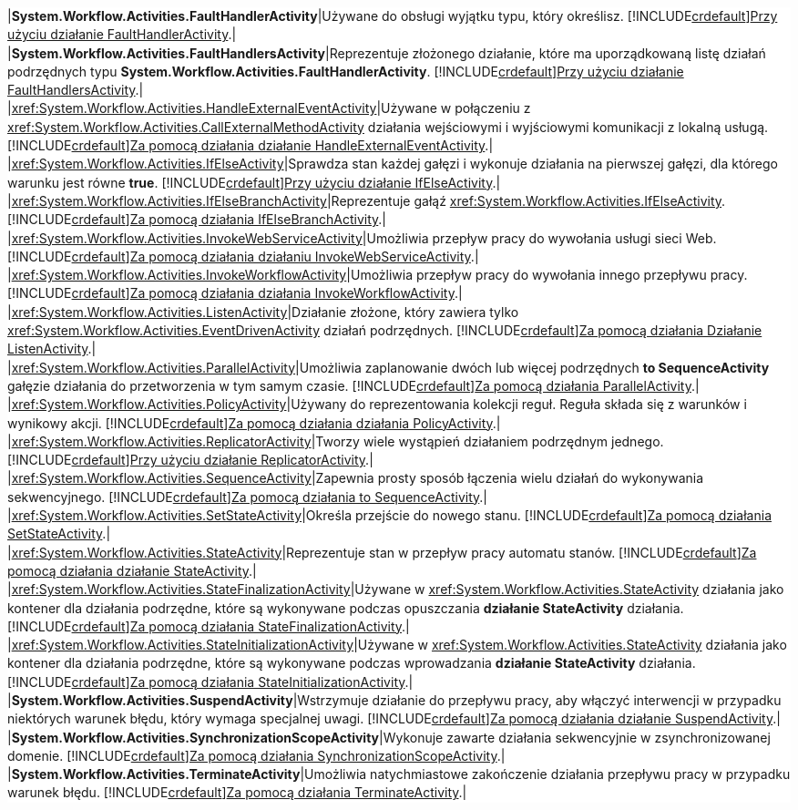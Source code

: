 |**System.Workflow.Activities.FaultHandlerActivity**|Używane do obsługi wyjątku typu, który określisz. [!INCLUDE[crdefault](../test/includes/crdefault_md.md)][Przy użyciu działanie FaultHandlerActivity](http://go.microsoft.com/fwlink?LinkID=65071).|  
|**System.Workflow.Activities.FaultHandlersActivity**|Reprezentuje złożonego działanie, które ma uporządkowaną listę działań podrzędnych typu **System.Workflow.Activities.FaultHandlerActivity**. [!INCLUDE[crdefault](../test/includes/crdefault_md.md)][Przy użyciu działanie FaultHandlersActivity](http://go.microsoft.com/fwlink?LinkID=65072).|  
|<xref:System.Workflow.Activities.HandleExternalEventActivity>|Używane w połączeniu z <xref:System.Workflow.Activities.CallExternalMethodActivity> działania wejściowymi i wyjściowymi komunikacji z lokalną usługą. [!INCLUDE[crdefault](../test/includes/crdefault_md.md)][Za pomocą działania działanie HandleExternalEventActivity](http://go.microsoft.com/fwlink?LinkID=65073).|  
|<xref:System.Workflow.Activities.IfElseActivity>|Sprawdza stan każdej gałęzi i wykonuje działania na pierwszej gałęzi, dla którego warunku jest równe **true**. [!INCLUDE[crdefault](../test/includes/crdefault_md.md)][Przy użyciu działanie IfElseActivity](http://go.microsoft.com/fwlink?LinkID=65074).|  
|<xref:System.Workflow.Activities.IfElseBranchActivity>|Reprezentuje gałąź <xref:System.Workflow.Activities.IfElseActivity>. [!INCLUDE[crdefault](../test/includes/crdefault_md.md)][Za pomocą działania IfElseBranchActivity](http://go.microsoft.com/fwlink?LinkID=65075).|  
|<xref:System.Workflow.Activities.InvokeWebServiceActivity>|Umożliwia przepływ pracy do wywołania usługi sieci Web. [!INCLUDE[crdefault](../test/includes/crdefault_md.md)][Za pomocą działania działaniu InvokeWebServiceActivity](http://go.microsoft.com/fwlink?LinkID=65076).|  
|<xref:System.Workflow.Activities.InvokeWorkflowActivity>|Umożliwia przepływ pracy do wywołania innego przepływu pracy. [!INCLUDE[crdefault](../test/includes/crdefault_md.md)][Za pomocą działania działania InvokeWorkflowActivity](http://go.microsoft.com/fwlink?LinkID=65077).|  
|<xref:System.Workflow.Activities.ListenActivity>|Działanie złożone, który zawiera tylko <xref:System.Workflow.Activities.EventDrivenActivity> działań podrzędnych. [!INCLUDE[crdefault](../test/includes/crdefault_md.md)][Za pomocą działania Działanie ListenActivity](http://go.microsoft.com/fwlink?LinkID=65078).|  
|<xref:System.Workflow.Activities.ParallelActivity>|Umożliwia zaplanowanie dwóch lub więcej podrzędnych **to SequenceActivity** gałęzie działania do przetworzenia w tym samym czasie. [!INCLUDE[crdefault](../test/includes/crdefault_md.md)][Za pomocą działania ParallelActivity](http://go.microsoft.com/fwlink?LinkID=65079).|  
|<xref:System.Workflow.Activities.PolicyActivity>|Używany do reprezentowania kolekcji reguł. Reguła składa się z warunków i wynikowy akcji. [!INCLUDE[crdefault](../test/includes/crdefault_md.md)][Za pomocą działania działania PolicyActivity](http://go.microsoft.com/fwlink?LinkID=65004).|  
|<xref:System.Workflow.Activities.ReplicatorActivity>|Tworzy wiele wystąpień działaniem podrzędnym jednego. [!INCLUDE[crdefault](../test/includes/crdefault_md.md)][Przy użyciu działanie ReplicatorActivity](http://go.microsoft.com/fwlink?LinkID=65080).|  
|<xref:System.Workflow.Activities.SequenceActivity>|Zapewnia prosty sposób łączenia wielu działań do wykonywania sekwencyjnego. [!INCLUDE[crdefault](../test/includes/crdefault_md.md)][Za pomocą działania to SequenceActivity](http://go.microsoft.com/fwlink?LinkID=65081).|  
|<xref:System.Workflow.Activities.SetStateActivity>|Określa przejście do nowego stanu. [!INCLUDE[crdefault](../test/includes/crdefault_md.md)][Za pomocą działania SetStateActivity](http://go.microsoft.com/fwlink?LinkID=65082).|  
|<xref:System.Workflow.Activities.StateActivity>|Reprezentuje stan w przepływ pracy automatu stanów. [!INCLUDE[crdefault](../test/includes/crdefault_md.md)][Za pomocą działania działanie StateActivity](http://go.microsoft.com/fwlink?LinkID=65083).|  
|<xref:System.Workflow.Activities.StateFinalizationActivity>|Używane w <xref:System.Workflow.Activities.StateActivity> działania jako kontener dla działania podrzędne, które są wykonywane podczas opuszczania **działanie StateActivity** działania. [!INCLUDE[crdefault](../test/includes/crdefault_md.md)][Za pomocą działania StateFinalizationActivity](http://go.microsoft.com/fwlink?LinkID=65008).|  
|<xref:System.Workflow.Activities.StateInitializationActivity>|Używane w <xref:System.Workflow.Activities.StateActivity> działania jako kontener dla działania podrzędne, które są wykonywane podczas wprowadzania **działanie StateActivity** działania. [!INCLUDE[crdefault](../test/includes/crdefault_md.md)][Za pomocą działania StateInitializationActivity](http://go.microsoft.com/fwlink?LinkID=65006).|  
|**System.Workflow.Activities.SuspendActivity**|Wstrzymuje działanie do przepływu pracy, aby włączyć interwencji w przypadku niektórych warunek błędu, który wymaga specjalnej uwagi. [!INCLUDE[crdefault](../test/includes/crdefault_md.md)][Za pomocą działania działanie SuspendActivity](http://go.microsoft.com/fwlink?LinkID=65084).|  
|**System.Workflow.Activities.SynchronizationScopeActivity**|Wykonuje zawarte działania sekwencyjnie w zsynchronizowanej domenie. [!INCLUDE[crdefault](../test/includes/crdefault_md.md)][Za pomocą działania SynchronizationScopeActivity](http://go.microsoft.com/fwlink?LinkID=65085).|  
|**System.Workflow.Activities.TerminateActivity**|Umożliwia natychmiastowe zakończenie działania przepływu pracy w przypadku warunek błędu. [!INCLUDE[crdefault](../test/includes/crdefault_md.md)][Za pomocą działania TerminateActivity](http://go.microsoft.com/fwlink?LinkID=65086).|  